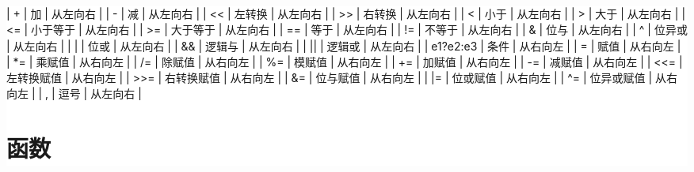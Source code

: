 | +                | 加             | 从左向右 |
| -                | 减             | 从左向右 |
| <<               | 左转换         | 从左向右 |
| >>               | 右转换         | 从左向右 |
| <                | 小于           | 从左向右 |
| >                | 大于           | 从左向右 |
| <=               | 小于等于       | 从左向右 |
| >=               | 大于等于       | 从左向右 |
| ==               | 等于           | 从左向右 |
| !=               | 不等于         | 从左向右 |
| &                | 位与           | 从左向右 |
| ^                | 位异或         | 从左向右 |
| \|               | 位或           | 从左向右 |
| &&               | 逻辑与         | 从左向右 |
| \|\|             | 逻辑或         | 从左向右 |
| e1?e2:e3         | 条件           | 从右向左 |
| =                | 赋值           | 从右向左 |
| *=               | 乘赋值         | 从右向左 |
| /=               | 除赋值         | 从右向左 |
| %=               | 模赋值         | 从右向左 |
| +=               | 加赋值         | 从右向左 |
| -=               | 减赋值         | 从右向左 |
| <<=              | 左转换赋值     | 从右向左 |
| >>=              | 右转换赋值     | 从右向左 |
| &=               | 位与赋值       | 从右向左 |
| \|=              | 位或赋值       | 从右向左 |
| ^=               | 位异或赋值     | 从右向左 |
| ,                | 逗号           | 从左向右 |

# 函数
